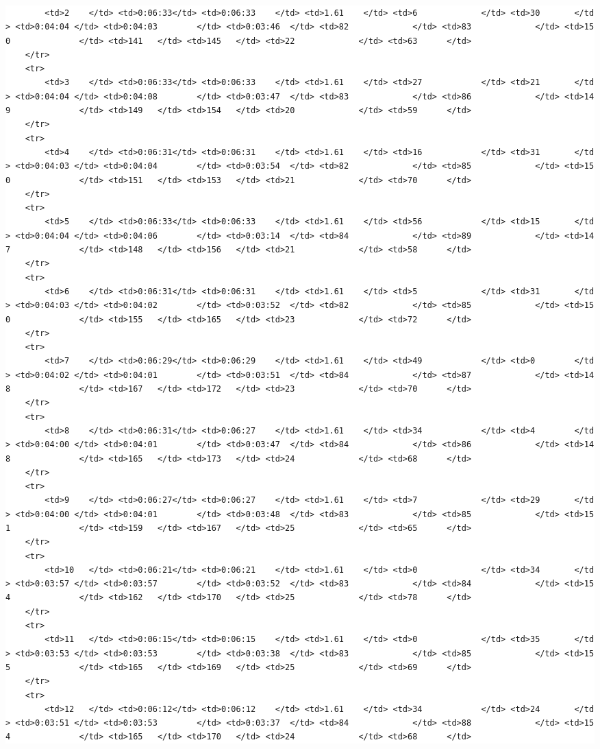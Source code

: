             <td>2    </td> <td>0:06:33</td> <td>0:06:33    </td> <td>1.61    </td> <td>6             </td> <td>30       </td> <td>0:04:04 </td> <td>0:04:03        </td> <td>0:03:46  </td> <td>82             </td> <td>83             </td> <td>150              </td> <td>141   </td> <td>145   </td> <td>22             </td> <td>63      </td>
        </tr>
        <tr>
            <td>3    </td> <td>0:06:33</td> <td>0:06:33    </td> <td>1.61    </td> <td>27            </td> <td>21       </td> <td>0:04:04 </td> <td>0:04:08        </td> <td>0:03:47  </td> <td>83             </td> <td>86             </td> <td>149              </td> <td>149   </td> <td>154   </td> <td>20             </td> <td>59      </td>
        </tr>
        <tr>
            <td>4    </td> <td>0:06:31</td> <td>0:06:31    </td> <td>1.61    </td> <td>16            </td> <td>31       </td> <td>0:04:03 </td> <td>0:04:04        </td> <td>0:03:54  </td> <td>82             </td> <td>85             </td> <td>150              </td> <td>151   </td> <td>153   </td> <td>21             </td> <td>70      </td>
        </tr>
        <tr>
            <td>5    </td> <td>0:06:33</td> <td>0:06:33    </td> <td>1.61    </td> <td>56            </td> <td>15       </td> <td>0:04:04 </td> <td>0:04:06        </td> <td>0:03:14  </td> <td>84             </td> <td>89             </td> <td>147              </td> <td>148   </td> <td>156   </td> <td>21             </td> <td>58      </td>
        </tr>
        <tr>
            <td>6    </td> <td>0:06:31</td> <td>0:06:31    </td> <td>1.61    </td> <td>5             </td> <td>31       </td> <td>0:04:03 </td> <td>0:04:02        </td> <td>0:03:52  </td> <td>82             </td> <td>85             </td> <td>150              </td> <td>155   </td> <td>165   </td> <td>23             </td> <td>72      </td>
        </tr>
        <tr>
            <td>7    </td> <td>0:06:29</td> <td>0:06:29    </td> <td>1.61    </td> <td>49            </td> <td>0        </td> <td>0:04:02 </td> <td>0:04:01        </td> <td>0:03:51  </td> <td>84             </td> <td>87             </td> <td>148              </td> <td>167   </td> <td>172   </td> <td>23             </td> <td>70      </td>
        </tr>
        <tr>
            <td>8    </td> <td>0:06:31</td> <td>0:06:27    </td> <td>1.61    </td> <td>34            </td> <td>4        </td> <td>0:04:00 </td> <td>0:04:01        </td> <td>0:03:47  </td> <td>84             </td> <td>86             </td> <td>148              </td> <td>165   </td> <td>173   </td> <td>24             </td> <td>68      </td>
        </tr>
        <tr>
            <td>9    </td> <td>0:06:27</td> <td>0:06:27    </td> <td>1.61    </td> <td>7             </td> <td>29       </td> <td>0:04:00 </td> <td>0:04:01        </td> <td>0:03:48  </td> <td>83             </td> <td>85             </td> <td>151              </td> <td>159   </td> <td>167   </td> <td>25             </td> <td>65      </td>
        </tr>
        <tr>
            <td>10   </td> <td>0:06:21</td> <td>0:06:21    </td> <td>1.61    </td> <td>0             </td> <td>34       </td> <td>0:03:57 </td> <td>0:03:57        </td> <td>0:03:52  </td> <td>83             </td> <td>84             </td> <td>154              </td> <td>162   </td> <td>170   </td> <td>25             </td> <td>78      </td>
        </tr>
        <tr>
            <td>11   </td> <td>0:06:15</td> <td>0:06:15    </td> <td>1.61    </td> <td>0             </td> <td>35       </td> <td>0:03:53 </td> <td>0:03:53        </td> <td>0:03:38  </td> <td>83             </td> <td>85             </td> <td>155              </td> <td>165   </td> <td>169   </td> <td>25             </td> <td>69      </td>
        </tr>
        <tr>
            <td>12   </td> <td>0:06:12</td> <td>0:06:12    </td> <td>1.61    </td> <td>34            </td> <td>24       </td> <td>0:03:51 </td> <td>0:03:53        </td> <td>0:03:37  </td> <td>84             </td> <td>88             </td> <td>154              </td> <td>165   </td> <td>170   </td> <td>24             </td> <td>68      </td>
